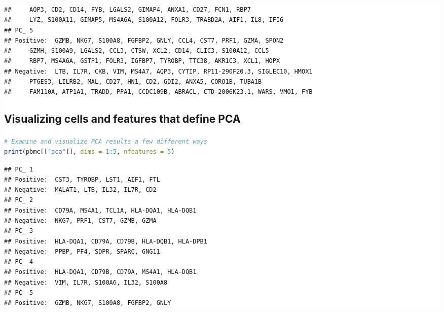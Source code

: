     ##     AQP3, CD2, CD14, FYB, LGALS2, GIMAP4, ANXA1, CD27, FCN1, RBP7 
    ##     LYZ, S100A11, GIMAP5, MS4A6A, S100A12, FOLR3, TRABD2A, AIF1, IL8, IFI6 
    ## PC_ 5 
    ## Positive:  GZMB, NKG7, S100A8, FGFBP2, GNLY, CCL4, CST7, PRF1, GZMA, SPON2 
    ##     GZMH, S100A9, LGALS2, CCL3, CTSW, XCL2, CD14, CLIC3, S100A12, CCL5 
    ##     RBP7, MS4A6A, GSTP1, FOLR3, IGFBP7, TYROBP, TTC38, AKR1C3, XCL1, HOPX 
    ## Negative:  LTB, IL7R, CKB, VIM, MS4A7, AQP3, CYTIP, RP11-290F20.3, SIGLEC10, HMOX1 
    ##     PTGES3, LILRB2, MAL, CD27, HN1, CD2, GDI2, ANXA5, CORO1B, TUBA1B 
    ##     FAM110A, ATP1A1, TRADD, PPA1, CCDC109B, ABRACL, CTD-2006K23.1, WARS, VMO1, FYB

## Visualizing cells and features that define PCA

``` r
# Examine and visualize PCA results a few different ways
print(pbmc[["pca"]], dims = 1:5, nfeatures = 5)
```

    ## PC_ 1 
    ## Positive:  CST3, TYROBP, LST1, AIF1, FTL 
    ## Negative:  MALAT1, LTB, IL32, IL7R, CD2 
    ## PC_ 2 
    ## Positive:  CD79A, MS4A1, TCL1A, HLA-DQA1, HLA-DQB1 
    ## Negative:  NKG7, PRF1, CST7, GZMB, GZMA 
    ## PC_ 3 
    ## Positive:  HLA-DQA1, CD79A, CD79B, HLA-DQB1, HLA-DPB1 
    ## Negative:  PPBP, PF4, SDPR, SPARC, GNG11 
    ## PC_ 4 
    ## Positive:  HLA-DQA1, CD79B, CD79A, MS4A1, HLA-DQB1 
    ## Negative:  VIM, IL7R, S100A6, IL32, S100A8 
    ## PC_ 5 
    ## Positive:  GZMB, NKG7, S100A8, FGFBP2, GNLY 